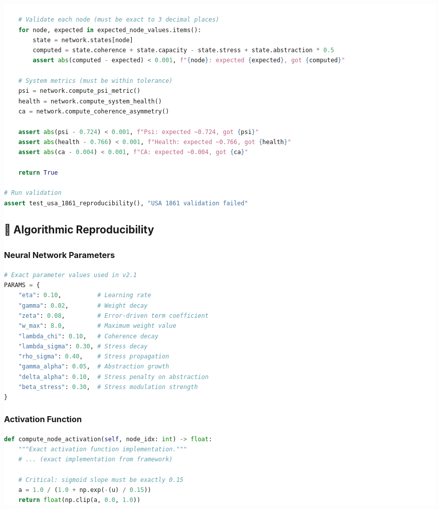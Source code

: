 ```python
    
    # Validate each node (must be exact to 3 decimal places)
    for node, expected in expected_node_values.items():
        state = network.states[node]
        computed = state.coherence + state.capacity - state.stress + state.abstraction * 0.5
        assert abs(computed - expected) < 0.001, f"{node}: expected {expected}, got {computed}"
    
    # System metrics (must be within tolerance)
    psi = network.compute_psi_metric()
    health = network.compute_system_health()
    ca = network.compute_coherence_asymmetry()
    
    assert abs(psi - 0.724) < 0.001, f"Psi: expected ~0.724, got {psi}"
    assert abs(health - 0.766) < 0.001, f"Health: expected ~0.766, got {health}"
    assert abs(ca - 0.004) < 0.001, f"CA: expected ~0.004, got {ca}"
    
    return True

# Run validation
assert test_usa_1861_reproducibility(), "USA 1861 validation failed"
```

## 🔄 **Algorithmic Reproducibility**

### **Neural Network Parameters**
```python
# Exact parameter values used in v2.1
PARAMS = {
    "eta": 0.10,          # Learning rate
    "gamma": 0.02,        # Weight decay
    "zeta": 0.08,         # Error-driven term coefficient
    "w_max": 8.0,         # Maximum weight value
    "lambda_chi": 0.10,   # Coherence decay
    "lambda_sigma": 0.30, # Stress decay
    "rho_sigma": 0.40,    # Stress propagation
    "gamma_alpha": 0.05,  # Abstraction growth
    "delta_alpha": 0.10,  # Stress penalty on abstraction
    "beta_stress": 0.30,  # Stress modulation strength
}
```

### **Activation Function**
```python
def compute_node_activation(self, node_idx: int) -> float:
    """Exact activation function implementation."""
    # ... (exact implementation from framework)
    
    # Critical: sigmoid slope must be exactly 0.15
    a = 1.0 / (1.0 + np.exp(-(u) / 0.15))
    return float(np.clip(a, 0.0, 1.0))
```
